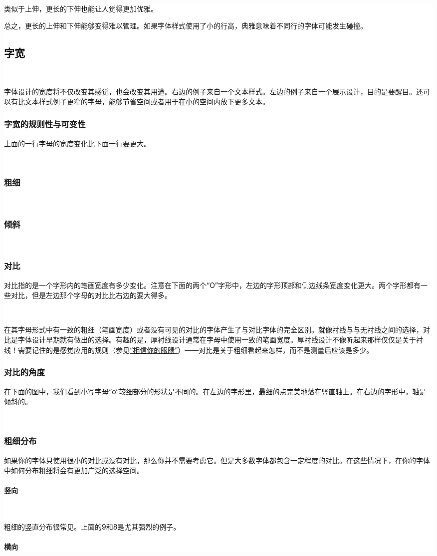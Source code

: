 类似于上伸，更长的下伸也能让人觉得更加优雅。

总之，更长的上伸和下伸能够变得难以管理。如果字体样式使用了小的行高，典雅意味着不同行的字体可能发生碰撞。

## 字宽

<img src="../en-US/images/width.png" alt>

字体设计的宽度将不仅改变其感觉，也会改变其用途。右边的例子来自一个文本样式。左边的例子来自一个展示设计，目的是要醒目。还可以有比文本样式例子更窄的字母，能够节省空间或者用于在小的空间内放下更多文本。

### 字宽的规则性与可变性

上面的一行字母的宽度变化比下面一行要更大。

<img src="../en-US/images/Width%20regularity.png" alt>

### 粗细

<img src="../en-US/images/Weight.png" alt>

### 倾斜

<img src="../en-US/images/Slant.png" alt>

### 对比

对比指的是一个字形内的笔画宽度有多少变化。注意在下面的两个“O”字形中，左边的字形顶部和侧边线条宽度变化更大。两个字形都有一些对比，但是左边那个字母的对比比右边的要大得多。

<img src="../en-US/images/Contrast.png" alt>

在其字母形式中有一致的粗细（笔画宽度）或者没有可见的对比的字体产生了与对比字体的完全区别。就像衬线与与无衬线之间的选择，对比是字体设计早期就有做出的选择。有趣的是，厚衬线设计通常在字母中使用一致的笔画宽度。厚衬线设计不像听起来那样仅仅是关于衬线！需要记住的是感觉应用的规则（参见[“相信你的眼睛”][“Trusting your eyes”]）&mdash;&mdash;对比是关于粗细看起来怎样，而不是测量后应该是多少。

### 对比的角度

在下面的图中，我们看到小写字母“o”较细部分的形状是不同的。在左边的字形里，最细的点完美地落在竖直轴上。在右边的字形中，轴是倾斜的。

<img src="../en-US/images/Angle%20of%20contrast.png" alt>

### 粗细分布

如果你的字体只使用很小的对比或没有对比，那么你并不需要考虑它。但是大多数字体都包含一定程度的对比。在这些情况下，在你的字体中如何分布粗细将会有更加广泛的选择空间。

#### 竖向

<img src="../en-US/images/verical1.png" alt>

粗细的竖直分布很常见。上面的9和8是尤其强烈的例子。

#### 横向


[Playfair Display]: http://www.forthehearts.net/typeface-design/playfair-display/
[EB Garamond]: http://www.georgduffner.at/ebgaramond/
[“Trusting your eyes”]: Trusting_Your_Eyes.html
[on italics]: Italic.html
[Times New Roman]: http://practicaltypography.com/times-new-roman.html
[Arvo]: http://files.korkork.com/index.php?/fonts/arvo/
[Rockwell]: http://www.myfonts.com/fonts/mti/rockwell/
[Courier]: http://typedia.com/explore/typeface/courier/
[American typewriter]: http://www.myfonts.com/fonts/linotype/itc-american-typewriter/